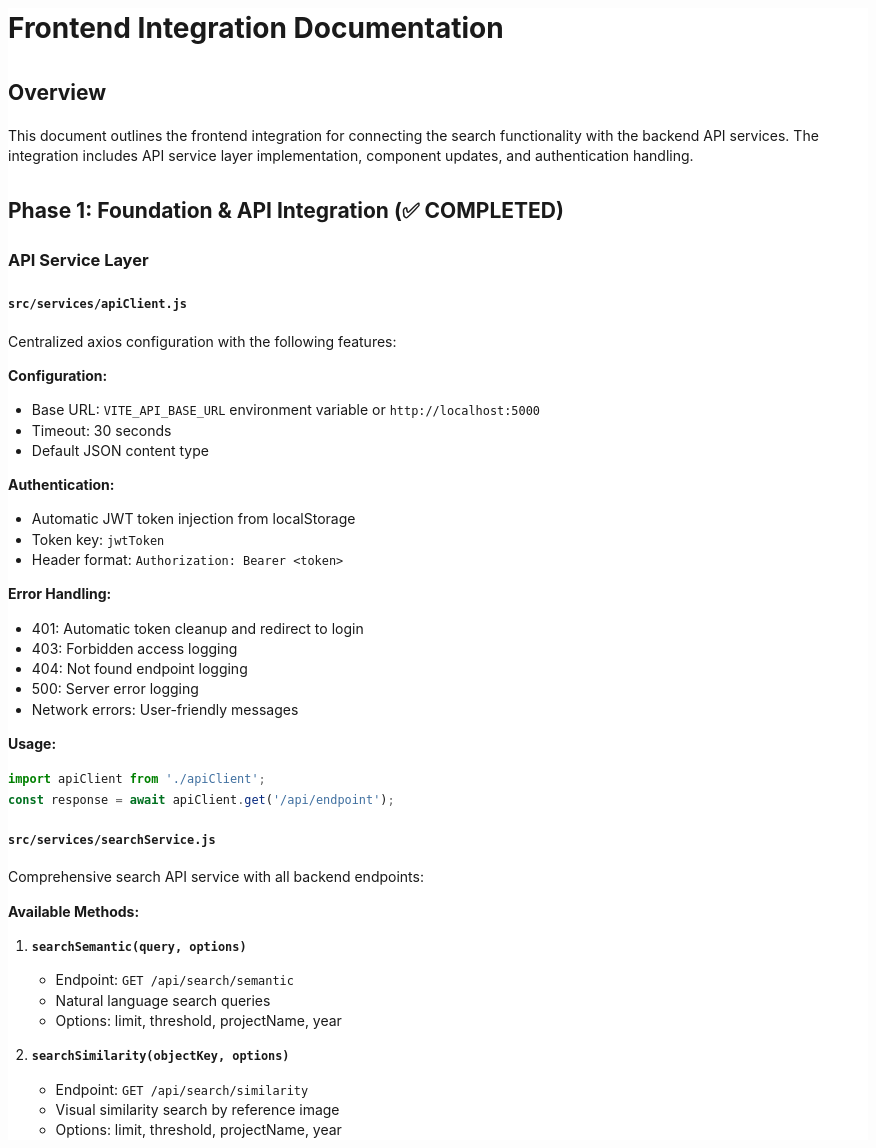 # Frontend Integration Documentation

## Overview

This document outlines the frontend integration for connecting the search functionality with the backend API services. The integration includes API service layer implementation, component updates, and authentication handling.

## Phase 1: Foundation & API Integration (✅ COMPLETED)

### API Service Layer

#### `src/services/apiClient.js`
Centralized axios configuration with the following features:

**Configuration:**
- Base URL: `VITE_API_BASE_URL` environment variable or `http://localhost:5000`
- Timeout: 30 seconds
- Default JSON content type

**Authentication:**
- Automatic JWT token injection from localStorage
- Token key: `jwtToken`
- Header format: `Authorization: Bearer <token>`

**Error Handling:**
- 401: Automatic token cleanup and redirect to login
- 403: Forbidden access logging
- 404: Not found endpoint logging  
- 500: Server error logging
- Network errors: User-friendly messages

**Usage:**
```javascript
import apiClient from './apiClient';
const response = await apiClient.get('/api/endpoint');
```

#### `src/services/searchService.js`
Comprehensive search API service with all backend endpoints:

**Available Methods:**

1. **`searchSemantic(query, options)`**
   - Endpoint: `GET /api/search/semantic`
   - Natural language search queries
   - Options: limit, threshold, projectName, year

2. **`searchSimilarity(objectKey, options)`**
   - Endpoint: `GET /api/search/similarity`
   - Visual similarity search by reference image
   - Options: limit, threshold, projectName, year
